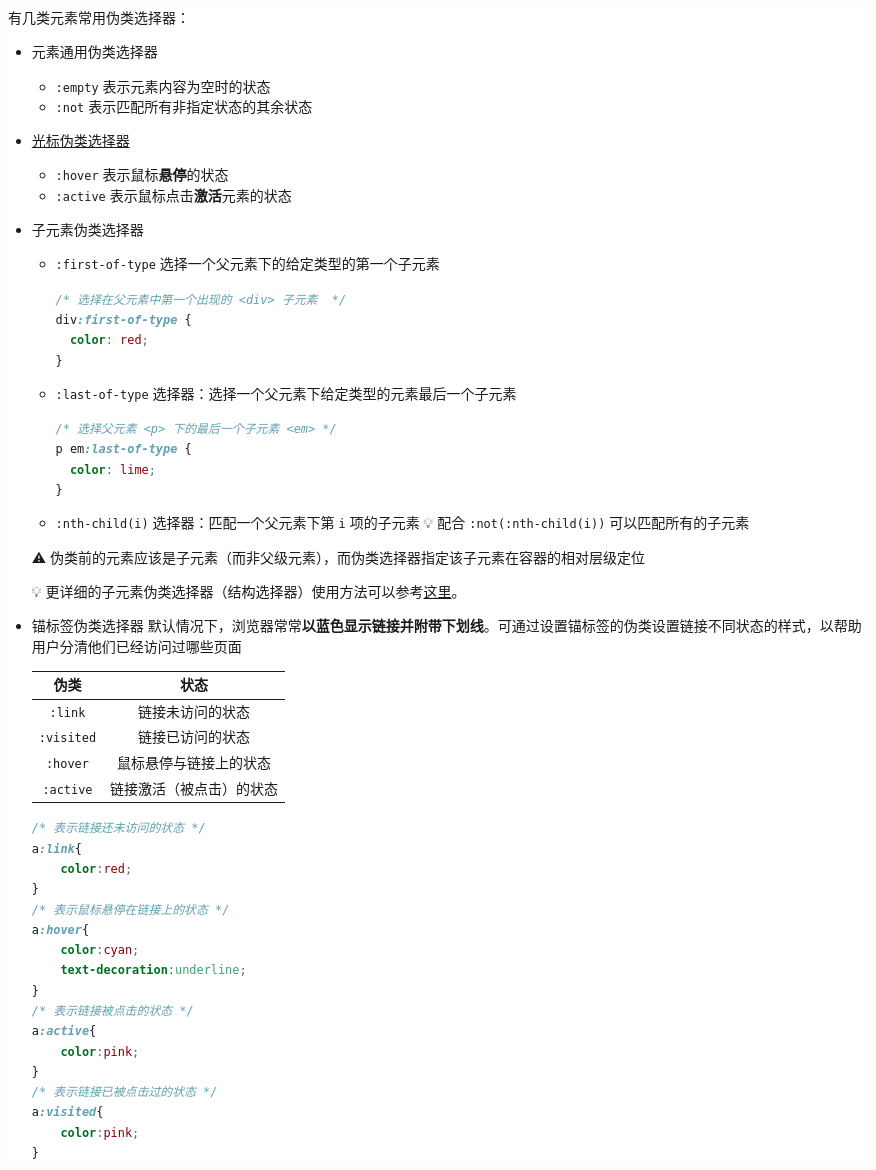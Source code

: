 有几类元素常用伪类选择器：
* 元素通用伪类选择器
    * `:empty` 表示元素内容为空时的状态
    * `:not` 表示匹配所有非指定状态的其余状态

* [光标伪类选择器](https://developer.mozilla.org/zh-CN/docs/Web/CSS/cursor)
    * `:hover` 表示鼠标**悬停**的状态
    * `:active` 表示鼠标点击**激活**元素的状态

* 子元素伪类选择器
    * `:first-of-type`  选择一个父元素下的给定类型的第一个子元素

        ```css
        /* 选择在父元素中第一个出现的 <div> 子元素  */
        div:first-of-type {
          color: red;
        }
        ```

    * `:last-of-type` 选择器：选择一个父元素下给定类型的元素最后一个子元素

        ```css
        /* 选择父元素 <p> 下的最后一个子元素 <em> */
        p em:last-of-type {
          color: lime;
        }
        ```

    * `:nth-child(i)` 选择器：匹配一个父元素下第 `i` 项的子元素
        :bulb: 配合 `:not(:nth-child(i))` 可以匹配所有的子元素

    :warning: 伪类前的元素应该是子元素（而非父级元素），而伪类选择器指定该子元素在容器的相对层级定位

    :bulb: 更详细的子元素伪类选择器（结构选择器）使用方法可以参考[这里](CSS3.md#结构选择器)。

* 锚标签伪类选择器
    默认情况下，浏览器常常**以蓝色显示链接并附带下划线**。可通过设置锚标签的伪类设置链接不同状态的样式，以帮助用户分清他们已经访问过哪些页面

    |      伪类      |                状态                |
    | :--------------: | :----------------------------------: |
    |   `:link`    |       链接未访问的状态       |
    | `:visited` |       链接已访问的状态       |
    |  `:hover`   |  鼠标悬停与链接上的状态   |
    |  `:active`  | 链接激活（被点击）的状态 |

    ```css
    /* 表示链接还未访问的状态 */
    a:link{
        color:red;
    }
    /* 表示鼠标悬停在链接上的状态 */
    a:hover{
        color:cyan;
        text-decoration:underline;
    }
    /* 表示链接被点击的状态 */
    a:active{
        color:pink;
    }
    /* 表示链接已被点击过的状态 */
    a:visited{
        color:pink;
    }
    ```
